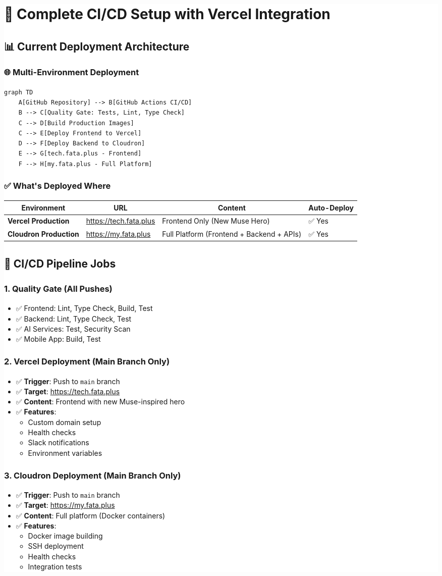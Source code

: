# 🚀 Complete CI/CD Setup with Vercel Integration

## 📊 **Current Deployment Architecture**

### 🌐 **Multi-Environment Deployment**

```mermaid
graph TD
    A[GitHub Repository] --> B[GitHub Actions CI/CD]
    B --> C[Quality Gate: Tests, Lint, Type Check]
    C --> D[Build Production Images]
    C --> E[Deploy Frontend to Vercel]
    D --> F[Deploy Backend to Cloudron]
    E --> G[tech.fata.plus - Frontend]
    F --> H[my.fata.plus - Full Platform]
```

### ✅ **What's Deployed Where**

| Environment | URL | Content | Auto-Deploy |
|-------------|-----|---------|-------------|
| **Vercel Production** | https://tech.fata.plus | Frontend Only (New Muse Hero) | ✅ Yes |
| **Cloudron Production** | https://my.fata.plus | Full Platform (Frontend + Backend + APIs) | ✅ Yes |

## 🔧 **CI/CD Pipeline Jobs**

### 1. **Quality Gate** (All Pushes)
- ✅ Frontend: Lint, Type Check, Build, Test
- ✅ Backend: Lint, Type Check, Test
- ✅ AI Services: Test, Security Scan
- ✅ Mobile App: Build, Test

### 2. **Vercel Deployment** (Main Branch Only)
- ✅ **Trigger**: Push to `main` branch
- ✅ **Target**: https://tech.fata.plus
- ✅ **Content**: Frontend with new Muse-inspired hero
- ✅ **Features**: 
  - Custom domain setup
  - Health checks
  - Slack notifications
  - Environment variables

### 3. **Cloudron Deployment** (Main Branch Only)
- ✅ **Trigger**: Push to `main` branch  
- ✅ **Target**: https://my.fata.plus
- ✅ **Content**: Full platform (Docker containers)
- ✅ **Features**:
  - Docker image building
  - SSH deployment
  - Health checks
  - Integration tests
